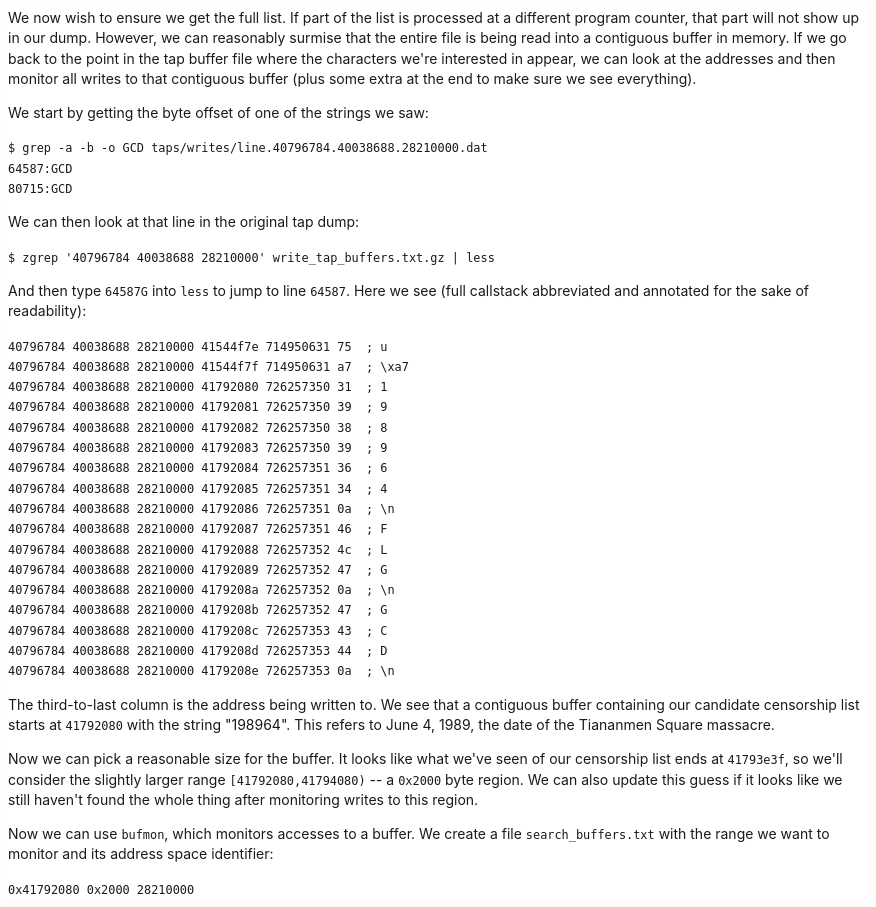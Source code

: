We now wish to ensure we get the full list. If part of the list is
processed at a different program counter, that part will not show up in
our dump. However, we can reasonably surmise that the entire file is
being read into a contiguous buffer in memory. If we go back to the
point in the tap buffer file where the characters we're interested in
appear, we can look at the addresses and then monitor all writes to
that contiguous buffer (plus some extra at the end to make sure we
see everything).

We start by getting the byte offset of one of the strings we saw:

    $ grep -a -b -o GCD taps/writes/line.40796784.40038688.28210000.dat
    64587:GCD
    80715:GCD

We can then look at that line in the original tap dump:

    $ zgrep '40796784 40038688 28210000' write_tap_buffers.txt.gz | less

And then type `64587G` into `less` to jump to line `64587`. Here we see
(full callstack abbreviated and annotated for the sake of readability):

    40796784 40038688 28210000 41544f7e 714950631 75  ; u
    40796784 40038688 28210000 41544f7f 714950631 a7  ; \xa7
    40796784 40038688 28210000 41792080 726257350 31  ; 1
    40796784 40038688 28210000 41792081 726257350 39  ; 9
    40796784 40038688 28210000 41792082 726257350 38  ; 8
    40796784 40038688 28210000 41792083 726257350 39  ; 9
    40796784 40038688 28210000 41792084 726257351 36  ; 6
    40796784 40038688 28210000 41792085 726257351 34  ; 4
    40796784 40038688 28210000 41792086 726257351 0a  ; \n
    40796784 40038688 28210000 41792087 726257351 46  ; F
    40796784 40038688 28210000 41792088 726257352 4c  ; L
    40796784 40038688 28210000 41792089 726257352 47  ; G
    40796784 40038688 28210000 4179208a 726257352 0a  ; \n
    40796784 40038688 28210000 4179208b 726257352 47  ; G
    40796784 40038688 28210000 4179208c 726257353 43  ; C
    40796784 40038688 28210000 4179208d 726257353 44  ; D
    40796784 40038688 28210000 4179208e 726257353 0a  ; \n

The third-to-last column is the address being written to. We see that
a contiguous buffer containing our candidate censorship list starts at
`41792080` with the string "198964". This refers to June 4, 1989, the
date of the Tiananmen Square massacre.

Now we can pick a reasonable size for the buffer. It looks like what
we've seen of our censorship list ends at `41793e3f`, so we'll consider
the slightly larger range `[41792080,41794080)` -- a `0x2000`  byte
region. We can also update this guess if it looks like we still haven't
found the whole thing after monitoring writes to this region.

Now we can use `bufmon`, which monitors accesses to a buffer. We create
a file `search_buffers.txt` with the range we want to monitor and its
address space identifier:

    0x41792080 0x2000 28210000
